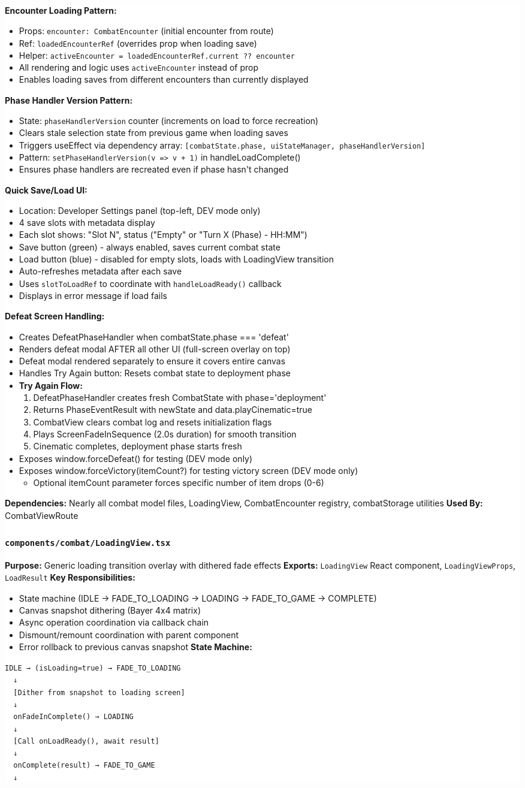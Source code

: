 **Encounter Loading Pattern:**
- Props: `encounter: CombatEncounter` (initial encounter from route)
- Ref: `loadedEncounterRef` (overrides prop when loading save)
- Helper: `activeEncounter = loadedEncounterRef.current ?? encounter`
- All rendering and logic uses `activeEncounter` instead of prop
- Enables loading saves from different encounters than currently displayed

**Phase Handler Version Pattern:**
- State: `phaseHandlerVersion` counter (increments on load to force recreation)
- Clears stale selection state from previous game when loading saves
- Triggers useEffect via dependency array: `[combatState.phase, uiStateManager, phaseHandlerVersion]`
- Pattern: `setPhaseHandlerVersion(v => v + 1)` in handleLoadComplete()
- Ensures phase handlers are recreated even if phase hasn't changed

**Quick Save/Load UI:**
- Location: Developer Settings panel (top-left, DEV mode only)
- 4 save slots with metadata display
- Each slot shows: "Slot N", status ("Empty" or "Turn X (Phase) - HH:MM")
- Save button (green) - always enabled, saves current combat state
- Load button (blue) - disabled for empty slots, loads with LoadingView transition
- Auto-refreshes metadata after each save
- Uses `slotToLoadRef` to coordinate with `handleLoadReady()` callback
- Displays in error message if load fails

**Defeat Screen Handling:**
- Creates DefeatPhaseHandler when combatState.phase === 'defeat'
- Renders defeat modal AFTER all other UI (full-screen overlay on top)
- Defeat modal rendered separately to ensure it covers entire canvas
- Handles Try Again button: Resets combat state to deployment phase
- **Try Again Flow:**
  1. DefeatPhaseHandler creates fresh CombatState with phase='deployment'
  2. Returns PhaseEventResult with newState and data.playCinematic=true
  3. CombatView clears combat log and resets initialization flags
  4. Plays ScreenFadeInSequence (2.0s duration) for smooth transition
  5. Cinematic completes, deployment phase starts fresh
- Exposes window.forceDefeat() for testing (DEV mode only)
- Exposes window.forceVictory(itemCount?) for testing victory screen (DEV mode only)
  - Optional itemCount parameter forces specific number of item drops (0-6)

**Dependencies:** Nearly all combat model files, LoadingView, CombatEncounter registry, combatStorage utilities
**Used By:** CombatViewRoute

### `components/combat/LoadingView.tsx`
**Purpose:** Generic loading transition overlay with dithered fade effects
**Exports:** `LoadingView` React component, `LoadingViewProps`, `LoadResult`
**Key Responsibilities:**
- State machine (IDLE → FADE_TO_LOADING → LOADING → FADE_TO_GAME → COMPLETE)
- Canvas snapshot dithering (Bayer 4x4 matrix)
- Async operation coordination via callback chain
- Dismount/remount coordination with parent component
- Error rollback to previous canvas snapshot
**State Machine:**
```
IDLE → (isLoading=true) → FADE_TO_LOADING
  ↓
  [Dither from snapshot to loading screen]
  ↓
  onFadeInComplete() → LOADING
  ↓
  [Call onLoadReady(), await result]
  ↓
  onComplete(result) → FADE_TO_GAME
  ↓
```
